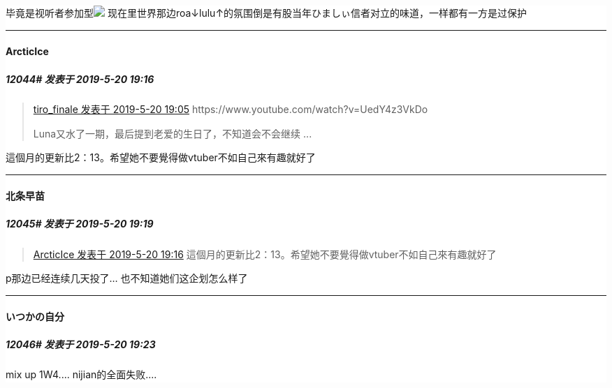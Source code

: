 


毕竟是视听者参加型<img src="https://static.saraba1st.com/image/smiley/face2017/068.png" referrerpolicy="no-referrer">
现在里世界那边roa↓lulu↑的氛围倒是有股当年ひましぃ信者对立的味道，一样都有一方是过保护







-----

####  ArcticIce  
##### 12044#       发表于 2019-5-20 19:16



<blockquote><a href="httphttps://bbs.saraba1st.com/2b/forum.php?mod=redirect&amp;goto=findpost&amp;pid=43779087&amp;ptid=1823171" target="_blank">tiro_finale 发表于 2019-5-20 19:05</a>
https://www.youtube.com/watch?v=UedY4z3VkDo


Luna又水了一期，最后提到老爱的生日了，不知道会不会继续 ...</blockquote>
這個月的更新比2：13。希望她不要覺得做vtuber不如自己來有趣就好了







-----

####  北条早苗  
##### 12045#       发表于 2019-5-20 19:19



<blockquote><a href="httphttps://bbs.saraba1st.com/2b/forum.php?mod=redirect&amp;goto=findpost&amp;pid=43779229&amp;ptid=1823171" target="_blank">ArcticIce 发表于 2019-5-20 19:16</a>
這個月的更新比2：13。希望她不要覺得做vtuber不如自己來有趣就好了</blockquote>
p那边已经连续几天投了…
也不知道她们这企划怎么样了







-----

####  いつかの自分  
##### 12046#       发表于 2019-5-20 19:23




mix up 1W4.... nijian的全面失败....






